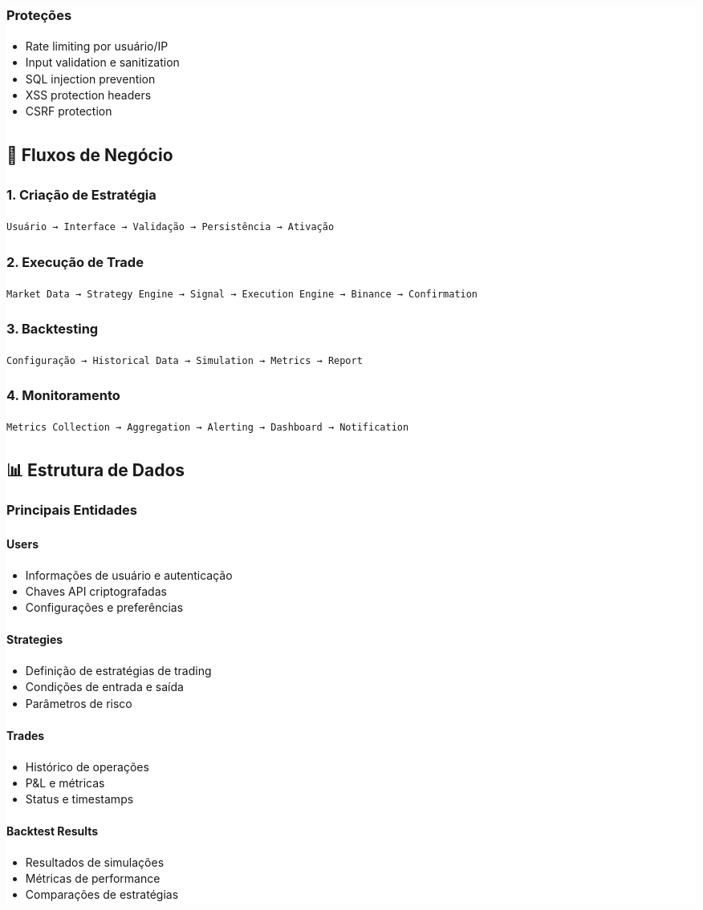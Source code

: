 ### Proteções
- Rate limiting por usuário/IP
- Input validation e sanitization
- SQL injection prevention
- XSS protection headers
- CSRF protection

## 🔄 Fluxos de Negócio

### 1. Criação de Estratégia
```
Usuário → Interface → Validação → Persistência → Ativação
```

### 2. Execução de Trade
```
Market Data → Strategy Engine → Signal → Execution Engine → Binance → Confirmation
```

### 3. Backtesting
```
Configuração → Historical Data → Simulation → Metrics → Report
```

### 4. Monitoramento
```
Metrics Collection → Aggregation → Alerting → Dashboard → Notification
```

## 📊 Estrutura de Dados

### Principais Entidades

#### Users
- Informações de usuário e autenticação
- Chaves API criptografadas
- Configurações e preferências

#### Strategies
- Definição de estratégias de trading
- Condições de entrada e saída
- Parâmetros de risco

#### Trades
- Histórico de operações
- P&L e métricas
- Status e timestamps

#### Backtest Results
- Resultados de simulações
- Métricas de performance
- Comparações de estratégias
